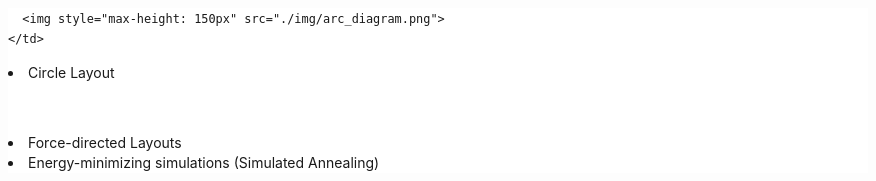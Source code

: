       <img style="max-height: 150px" src="./img/arc_diagram.png">
    </td>
  </tr>
  <tr>
    <td class="tg-2tx9">
      <li style="margin-bottom: 50px;">Circle Layout</li>
      <li>Force-directed Layouts</li>
      <li>Energy-minimizing simulations (Simulated Annealing)</li>
    </td>
    <td class="tg-2tx9 nomargin" rowspan="1">  